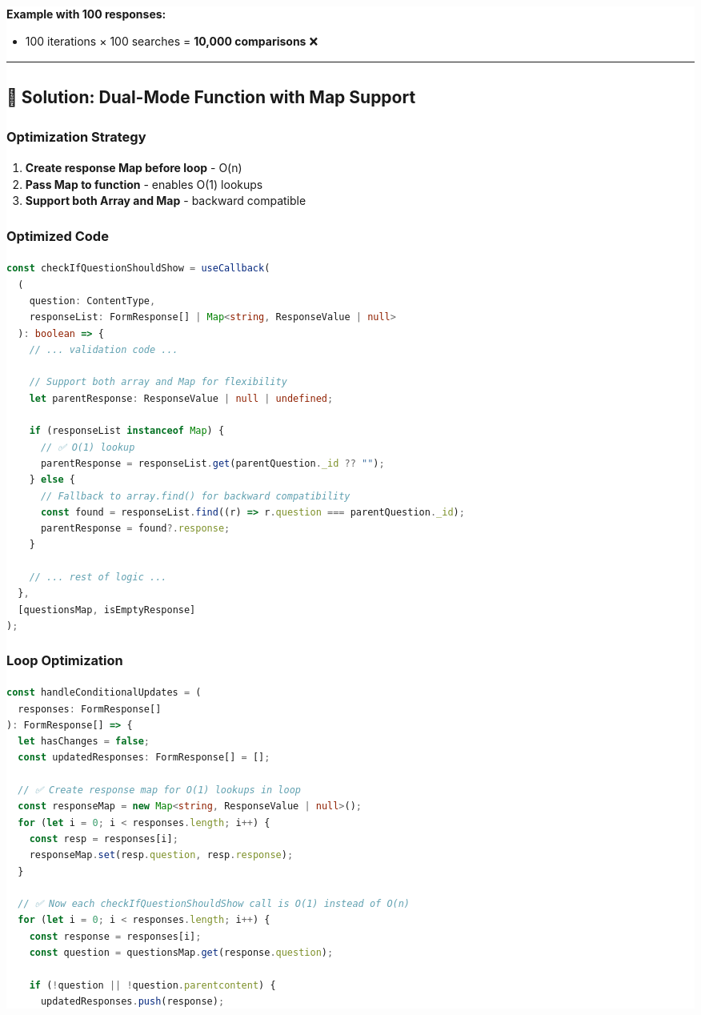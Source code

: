 **Example with 100 responses:**

- 100 iterations × 100 searches = **10,000 comparisons** ❌

---

## 🚀 Solution: Dual-Mode Function with Map Support

### **Optimization Strategy**

1. **Create response Map before loop** - O(n)
2. **Pass Map to function** - enables O(1) lookups
3. **Support both Array and Map** - backward compatible

### **Optimized Code**

```typescript
const checkIfQuestionShouldShow = useCallback(
  (
    question: ContentType,
    responseList: FormResponse[] | Map<string, ResponseValue | null>
  ): boolean => {
    // ... validation code ...

    // Support both array and Map for flexibility
    let parentResponse: ResponseValue | null | undefined;

    if (responseList instanceof Map) {
      // ✅ O(1) lookup
      parentResponse = responseList.get(parentQuestion._id ?? "");
    } else {
      // Fallback to array.find() for backward compatibility
      const found = responseList.find((r) => r.question === parentQuestion._id);
      parentResponse = found?.response;
    }

    // ... rest of logic ...
  },
  [questionsMap, isEmptyResponse]
);
```

### **Loop Optimization**

```typescript
const handleConditionalUpdates = (
  responses: FormResponse[]
): FormResponse[] => {
  let hasChanges = false;
  const updatedResponses: FormResponse[] = [];

  // ✅ Create response map for O(1) lookups in loop
  const responseMap = new Map<string, ResponseValue | null>();
  for (let i = 0; i < responses.length; i++) {
    const resp = responses[i];
    responseMap.set(resp.question, resp.response);
  }

  // ✅ Now each checkIfQuestionShouldShow call is O(1) instead of O(n)
  for (let i = 0; i < responses.length; i++) {
    const response = responses[i];
    const question = questionsMap.get(response.question);

    if (!question || !question.parentcontent) {
      updatedResponses.push(response);
```